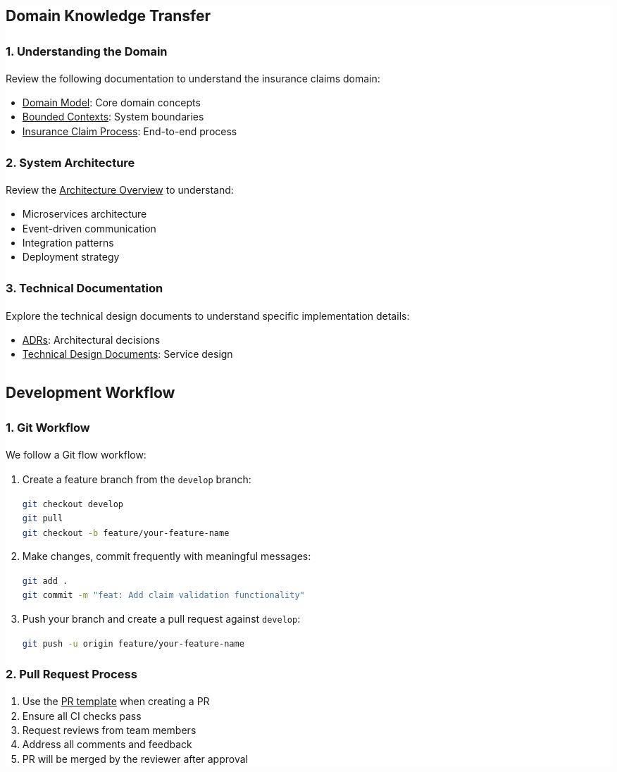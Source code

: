 ## Domain Knowledge Transfer

### 1. Understanding the Domain

Review the following documentation to understand the insurance claims domain:

- [Domain Model](../../ddd-domain-model.md): Core domain concepts
- [Bounded Contexts](../../ddd-bounded-contexts.md): System boundaries
- [Insurance Claim Process](../../ddd-insurance-claim-process.md): End-to-end process

### 2. System Architecture

Review the [Architecture Overview](../../ARCHITECTURE.md) to understand:

- Microservices architecture
- Event-driven communication
- Integration patterns
- Deployment strategy

### 3. Technical Documentation

Explore the technical design documents to understand specific implementation details:

- [ADRs](../adr/): Architectural decisions
- [Technical Design Documents](../templates/technical-design-document-template.md): Service design

## Development Workflow

### 1. Git Workflow

We follow a Git flow workflow:

1. Create a feature branch from the `develop` branch:
   ```bash
   git checkout develop
   git pull
   git checkout -b feature/your-feature-name
   ```

2. Make changes, commit frequently with meaningful messages:
   ```bash
   git add .
   git commit -m "feat: Add claim validation functionality"
   ```

3. Push your branch and create a pull request against `develop`:
   ```bash
   git push -u origin feature/your-feature-name
   ```

### 2. Pull Request Process

1. Use the [PR template](../pull-request-template.md) when creating a PR
2. Ensure all CI checks pass
3. Request reviews from team members
4. Address all comments and feedback
5. PR will be merged by the reviewer after approval

